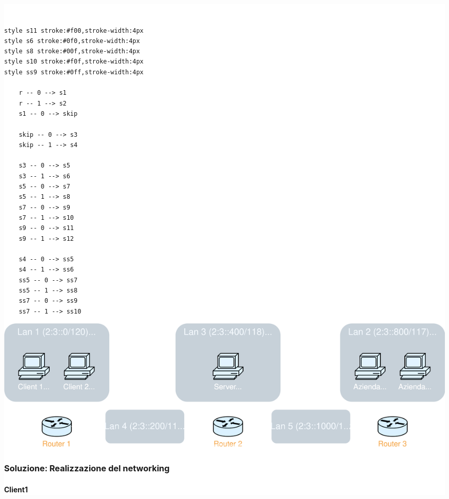 ```mermaid


style s11 stroke:#f00,stroke-width:4px
style s6 stroke:#0f0,stroke-width:4px
style s8 stroke:#00f,stroke-width:4px
style s10 stroke:#f0f,stroke-width:4px
style ss9 stroke:#0ff,stroke-width:4px

    r -- 0 --> s1
    r -- 1 --> s2
    s1 -- 0 --> skip

    skip -- 0 --> s3
    skip -- 1 --> s4

    s3 -- 0 --> s5
    s3 -- 1 --> s6
    s5 -- 0 --> s7
    s5 -- 1 --> s8
    s7 -- 0 --> s9
    s7 -- 1 --> s10
    s9 -- 0 --> s11
    s9 -- 1 --> s12

    s4 -- 0 --> ss5
    s4 -- 1 --> ss6
    ss5 -- 0 --> ss7
    ss5 -- 1 --> ss8
    ss7 -- 0 --> ss9
    ss7 -- 1 --> ss10
```

![Soluzione topologia enoteca](./img/enoteca-sol.svg)

### Soluzione: Realizzazione del networking

#### Client1
